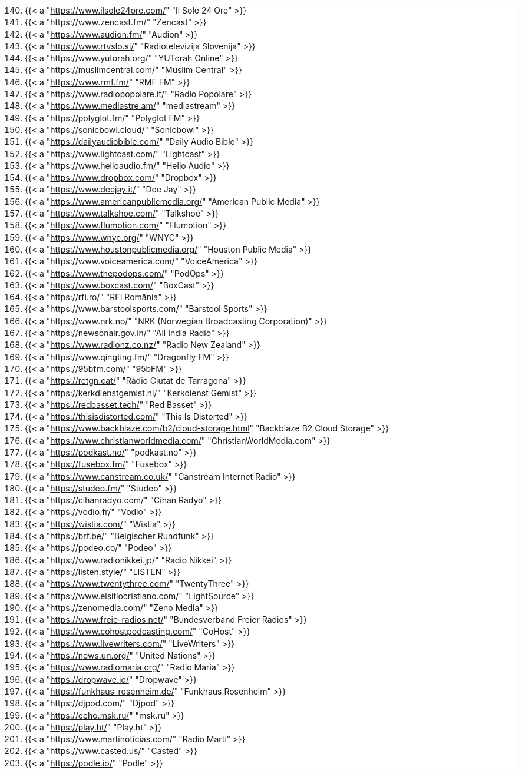 140. {{< a "https://www.ilsole24ore.com/" "Il Sole 24 Ore" >}}
141. {{< a "https://www.zencast.fm/" "Zencast" >}}
142. {{< a "https://www.audion.fm/" "Audion" >}}
143. {{< a "https://www.rtvslo.si/" "Radiotelevizija Slovenija" >}}
144. {{< a "https://www.yutorah.org/" "YUTorah Online" >}}
145. {{< a "https://muslimcentral.com/" "Muslim Central" >}}
146. {{< a "https://www.rmf.fm/" "RMF FM" >}}
147. {{< a "https://www.radiopopolare.it/" "Radio Popolare" >}}
148. {{< a "https://www.mediastre.am/" "mediastream" >}}
149. {{< a "https://polyglot.fm/" "Polyglot FM" >}}
150. {{< a "https://sonicbowl.cloud/" "Sonicbowl" >}}
151. {{< a "https://dailyaudiobible.com/" "Daily Audio Bible" >}}
152. {{< a "https://www.lightcast.com/" "Lightcast" >}}
153. {{< a "https://www.helloaudio.fm/" "Hello Audio" >}}
154. {{< a "https://www.dropbox.com/" "Dropbox" >}}
155. {{< a "https://www.deejay.it/" "Dee Jay" >}}
156. {{< a "https://www.americanpublicmedia.org/" "American Public Media" >}}
157. {{< a "https://www.talkshoe.com/" "Talkshoe" >}}
158. {{< a "https://www.flumotion.com/" "Flumotion" >}}
159. {{< a "https://www.wnyc.org/" "WNYC" >}}
160. {{< a "https://www.houstonpublicmedia.org/" "Houston Public Media" >}}
161. {{< a "https://www.voiceamerica.com/" "VoiceAmerica" >}}
162. {{< a "https://www.thepodops.com/" "PodOps" >}}
163. {{< a "https://www.boxcast.com/" "BoxCast" >}}
164. {{< a "https://rfi.ro/" "RFI România" >}}
165. {{< a "https://www.barstoolsports.com/" "Barstool Sports" >}}
166. {{< a "https://www.nrk.no/" "NRK (Norwegian Broadcasting Corporation)" >}}
167. {{< a "https://newsonair.gov.in/" "All India Radio" >}}
168. {{< a "https://www.radionz.co.nz/" "Radio New Zealand" >}}
169. {{< a "https://www.qingting.fm/" "Dragonfly FM" >}}
170. {{< a "https://95bfm.com/" "95bFM" >}}
171. {{< a "https://rctgn.cat/" "Ràdio Ciutat de Tarragona" >}}
172. {{< a "https://kerkdienstgemist.nl/" "Kerkdienst Gemist" >}}
173. {{< a "https://redbasset.tech/" "Red Basset" >}}
174. {{< a "https://thisisdistorted.com/" "This Is Distorted" >}}
175. {{< a "https://www.backblaze.com/b2/cloud-storage.html" "Backblaze B2 Cloud Storage" >}}
176. {{< a "https://www.christianworldmedia.com/" "ChristianWorldMedia.com" >}}
177. {{< a "https://podkast.no/" "podkast.no" >}}
178. {{< a "https://fusebox.fm/" "Fusebox" >}}
179. {{< a "https://www.canstream.co.uk/" "Canstream Internet Radio" >}}
180. {{< a "https://studeo.fm/" "Studeo" >}}
181. {{< a "https://cihanradyo.com/" "Cihan Radyo" >}}
182. {{< a "https://vodio.fr/" "Vodio" >}}
183. {{< a "https://wistia.com/" "Wistia" >}}
184. {{< a "https://brf.be/" "Belgischer Rundfunk" >}}
185. {{< a "https://podeo.co/" "Podeo" >}}
186. {{< a "https://www.radionikkei.jp/" "Radio Nikkei" >}}
187. {{< a "https://listen.style/" "LISTEN" >}}
188. {{< a "https://www.twentythree.com/" "TwentyThree" >}}
189. {{< a "https://www.elsitiocristiano.com/" "LightSource" >}}
190. {{< a "https://zenomedia.com/" "Zeno Media" >}}
191. {{< a "https://www.freie-radios.net/" "Bundesverband Freier Radios" >}}
192. {{< a "https://www.cohostpodcasting.com/" "CoHost" >}}
193. {{< a "https://www.livewriters.com/" "LiveWriters" >}}
194. {{< a "https://news.un.org/" "United Nations" >}}
195. {{< a "https://www.radiomaria.org/" "Radio Maria" >}}
196. {{< a "https://dropwave.io/" "Dropwave" >}}
197. {{< a "https://funkhaus-rosenheim.de/" "Funkhaus Rosenheim" >}}
198. {{< a "https://djpod.com/" "Djpod" >}}
199. {{< a "https://echo.msk.ru/" "msk.ru" >}}
200. {{< a "https://play.ht/" "Play.ht" >}}
201. {{< a "https://www.martinoticias.com/" "Radio Martí" >}}
202. {{< a "https://www.casted.us/" "Casted" >}}
203. {{< a "https://podle.io/" "Podle" >}}